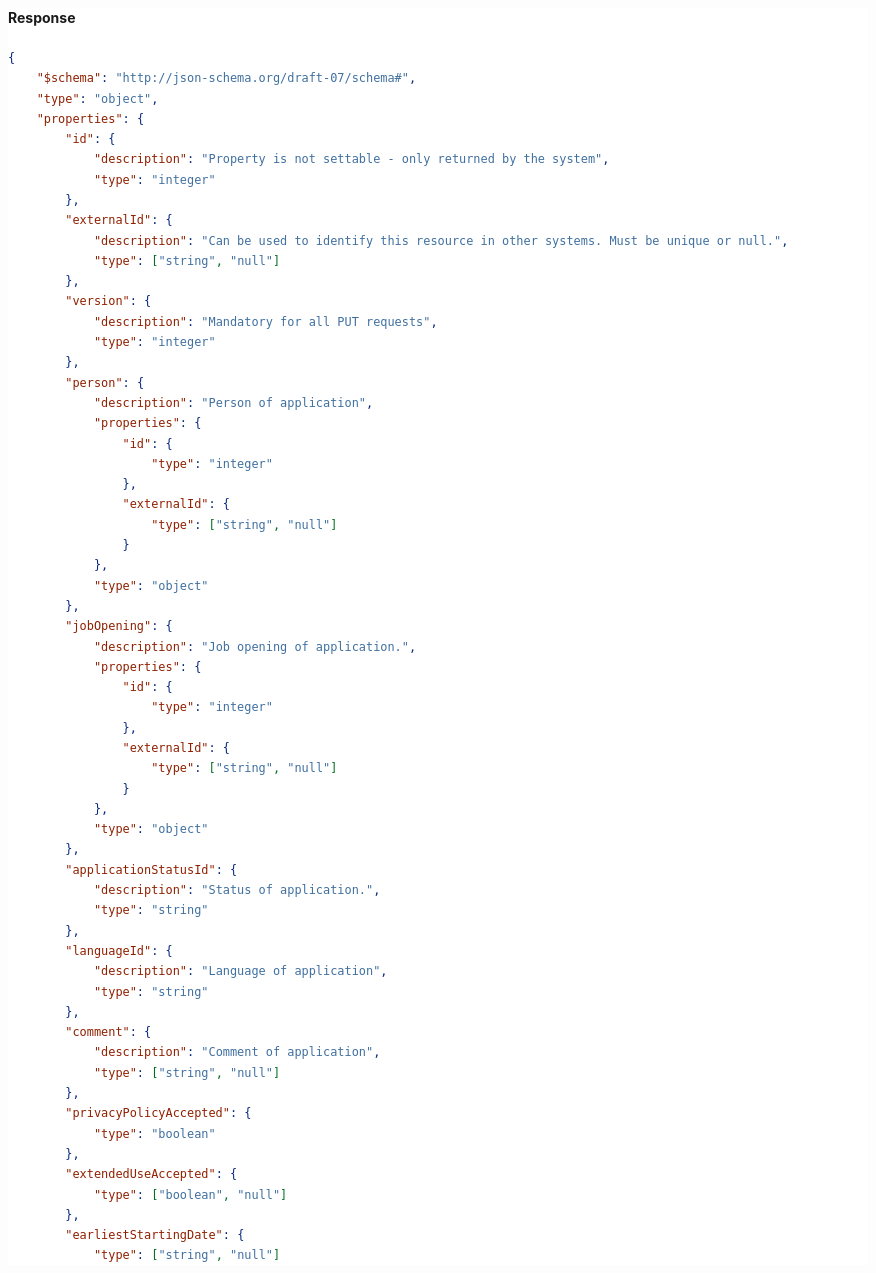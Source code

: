 #### Response

```json
{
    "$schema": "http://json-schema.org/draft-07/schema#",
    "type": "object",
    "properties": {
        "id": {
            "description": "Property is not settable - only returned by the system",
            "type": "integer"
        },
        "externalId": {
            "description": "Can be used to identify this resource in other systems. Must be unique or null.",
            "type": ["string", "null"]
        },
        "version": {
            "description": "Mandatory for all PUT requests",
            "type": "integer"
        },
        "person": {
            "description": "Person of application",
            "properties": {
                "id": {
                    "type": "integer"
                },
                "externalId": {
                    "type": ["string", "null"]
                }
            },
            "type": "object"
        },
        "jobOpening": {
            "description": "Job opening of application.",
            "properties": {
                "id": {
                    "type": "integer"
                },
                "externalId": {
                    "type": ["string", "null"]
                }
            },
            "type": "object"
        },
        "applicationStatusId": {
            "description": "Status of application.",
            "type": "string"
        },
        "languageId": {
            "description": "Language of application",
            "type": "string"
        },
        "comment": {
            "description": "Comment of application",
            "type": ["string", "null"]
        },
        "privacyPolicyAccepted": {
            "type": "boolean"
        },
        "extendedUseAccepted": {
            "type": ["boolean", "null"]
        },
        "earliestStartingDate": {
            "type": ["string", "null"]
```